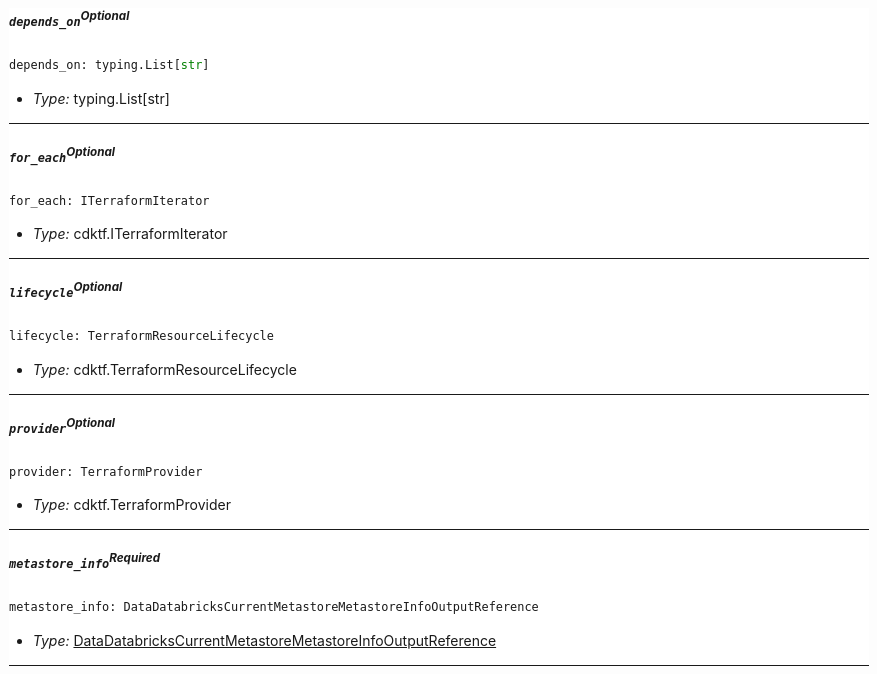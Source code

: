 ##### `depends_on`<sup>Optional</sup> <a name="depends_on" id="@cdktf/provider-databricks.dataDatabricksCurrentMetastore.DataDatabricksCurrentMetastore.property.dependsOn"></a>

```python
depends_on: typing.List[str]
```

- *Type:* typing.List[str]

---

##### `for_each`<sup>Optional</sup> <a name="for_each" id="@cdktf/provider-databricks.dataDatabricksCurrentMetastore.DataDatabricksCurrentMetastore.property.forEach"></a>

```python
for_each: ITerraformIterator
```

- *Type:* cdktf.ITerraformIterator

---

##### `lifecycle`<sup>Optional</sup> <a name="lifecycle" id="@cdktf/provider-databricks.dataDatabricksCurrentMetastore.DataDatabricksCurrentMetastore.property.lifecycle"></a>

```python
lifecycle: TerraformResourceLifecycle
```

- *Type:* cdktf.TerraformResourceLifecycle

---

##### `provider`<sup>Optional</sup> <a name="provider" id="@cdktf/provider-databricks.dataDatabricksCurrentMetastore.DataDatabricksCurrentMetastore.property.provider"></a>

```python
provider: TerraformProvider
```

- *Type:* cdktf.TerraformProvider

---

##### `metastore_info`<sup>Required</sup> <a name="metastore_info" id="@cdktf/provider-databricks.dataDatabricksCurrentMetastore.DataDatabricksCurrentMetastore.property.metastoreInfo"></a>

```python
metastore_info: DataDatabricksCurrentMetastoreMetastoreInfoOutputReference
```

- *Type:* <a href="#@cdktf/provider-databricks.dataDatabricksCurrentMetastore.DataDatabricksCurrentMetastoreMetastoreInfoOutputReference">DataDatabricksCurrentMetastoreMetastoreInfoOutputReference</a>

---